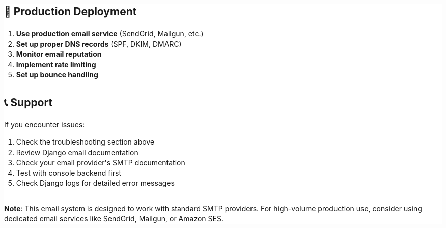 ## 🚀 Production Deployment

1. **Use production email service** (SendGrid, Mailgun, etc.)
2. **Set up proper DNS records** (SPF, DKIM, DMARC)
3. **Monitor email reputation**
4. **Implement rate limiting**
5. **Set up bounce handling**

## 📞 Support

If you encounter issues:
1. Check the troubleshooting section above
2. Review Django email documentation
3. Check your email provider's SMTP documentation
4. Test with console backend first
5. Check Django logs for detailed error messages

---

**Note**: This email system is designed to work with standard SMTP providers. For high-volume production use, consider using dedicated email services like SendGrid, Mailgun, or Amazon SES.
